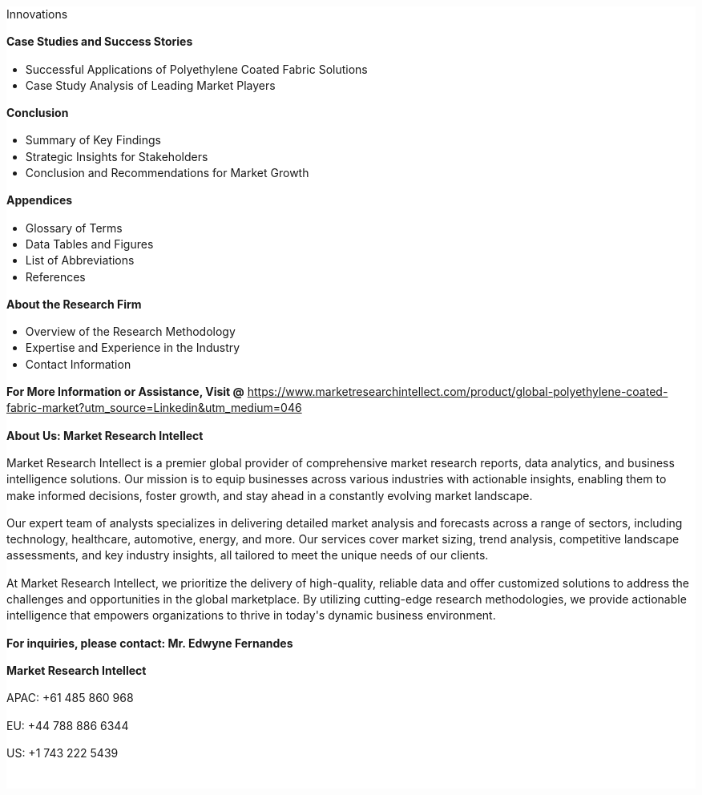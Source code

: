 Innovations</li></ul><p><strong>Case Studies and Success Stories</strong></p><ul><li>Successful Applications of Polyethylene Coated Fabric Solutions</li><li>Case Study Analysis of Leading Market Players</li></ul><p><strong>Conclusion</strong></p><ul><li>Summary of Key Findings</li><li>Strategic Insights for Stakeholders</li><li>Conclusion and Recommendations for Market Growth</li></ul><p><strong>Appendices</strong></p><ul><li>Glossary of Terms</li><li>Data Tables and Figures</li><li>List of Abbreviations</li><li>References</li></ul><p><strong>About the Research Firm</strong></p><ul><li>Overview of the Research Methodology</li><li>Expertise and Experience in the Industry</li><li>Contact Information</li></ul></div><div class="article-main__content" data-test-id="publishing-text-block"><p><span class="font-[700]"><strong>For More Information or Assistance, Visit @</strong>&nbsp;<a href="https://www.marketresearchintellect.com/product/global-polyethylene-coated-fabric-market?utm_source=Linkedin&utm_medium=046">https://www.marketresearchintellect.com/product/global-polyethylene-coated-fabric-market?utm_source=Linkedin&utm_medium=046</a></span></p><p><strong>About Us: Market Research Intellect</strong></p><p>Market Research Intellect is a premier global provider of comprehensive market research reports, data analytics, and business intelligence solutions. Our mission is to equip businesses across various industries with actionable insights, enabling them to make informed decisions, foster growth, and stay ahead in a constantly evolving market landscape.</p><p>Our expert team of analysts specializes in delivering detailed market analysis and forecasts across a range of sectors, including technology, healthcare, automotive, energy, and more. Our services cover market sizing, trend analysis, competitive landscape assessments, and key industry insights, all tailored to meet the unique needs of our clients.</p><p>At Market Research Intellect, we prioritize the delivery of high-quality, reliable data and offer customized solutions to address the challenges and opportunities in the global marketplace. By utilizing cutting-edge research methodologies, we provide actionable intelligence that empowers organizations to thrive in today's dynamic business environment.</p><p><strong>For inquiries, please contact: Mr. Edwyne Fernandes</strong></p><p><strong>Market Research Intellect</strong></p><p>APAC: +61 485 860 968</p><p>EU: +44 788 886 6344</p><p>US: +1 743 222 5439</p></div><div class="article-main__content" data-test-id="publishing-text-block">&nbsp;</div>
